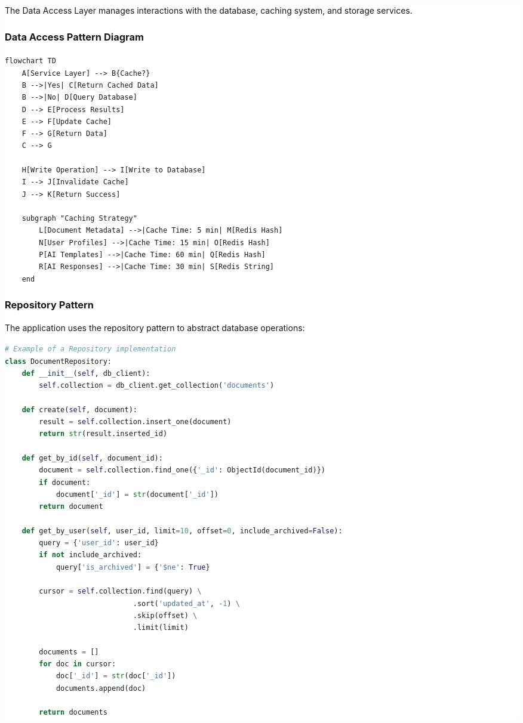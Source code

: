 The Data Access Layer manages interactions with the database, caching system, and storage services.

### Data Access Pattern Diagram

```mermaid
flowchart TD
    A[Service Layer] --> B{Cache?}
    B -->|Yes| C[Return Cached Data]
    B -->|No| D[Query Database]
    D --> E[Process Results]
    E --> F[Update Cache]
    F --> G[Return Data]
    C --> G
    
    H[Write Operation] --> I[Write to Database]
    I --> J[Invalidate Cache]
    J --> K[Return Success]
    
    subgraph "Caching Strategy"
        L[Document Metadata] -->|Cache Time: 5 min| M[Redis Hash]
        N[User Profiles] -->|Cache Time: 15 min| O[Redis Hash]
        P[AI Templates] -->|Cache Time: 60 min| Q[Redis Hash]
        R[AI Responses] -->|Cache Time: 30 min| S[Redis String]
    end
```

### Repository Pattern

The application uses the repository pattern to abstract database operations:

```python
# Example of a Repository implementation
class DocumentRepository:
    def __init__(self, db_client):
        self.collection = db_client.get_collection('documents')
        
    def create(self, document):
        result = self.collection.insert_one(document)
        return str(result.inserted_id)
        
    def get_by_id(self, document_id):
        document = self.collection.find_one({'_id': ObjectId(document_id)})
        if document:
            document['_id'] = str(document['_id'])
        return document
        
    def get_by_user(self, user_id, limit=10, offset=0, include_archived=False):
        query = {'user_id': user_id}
        if not include_archived:
            query['is_archived'] = {'$ne': True}
            
        cursor = self.collection.find(query) \
                              .sort('updated_at', -1) \
                              .skip(offset) \
                              .limit(limit)
                              
        documents = []
        for doc in cursor:
            doc['_id'] = str(doc['_id'])
            documents.append(doc)
            
        return documents
```
